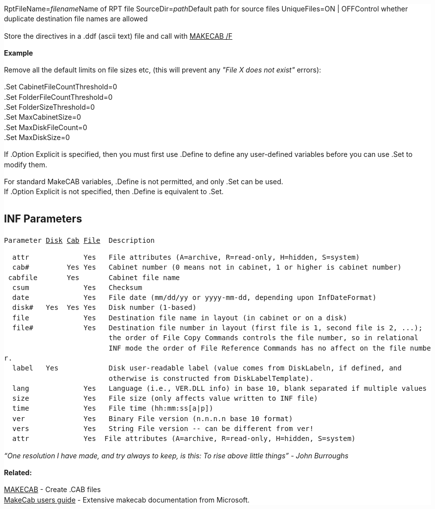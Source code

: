 <tr><td><span class="code">RptFileName</span>=<i>filename</i></td><td>Name of RPT file</td></tr>
<tr><td><span class="code">SourceDir</span>=<i>path</i></td><td>Default path for source files</td></tr>
<tr><td><span class="code">UniqueFiles</span>=ON | OFF</td><td>Control whether duplicate destination file names are allowed</td></tr>
</tbody></table></div>
<p>Store the directives in a .ddf (ascii text) file and call with <a href="makecab.html"><span class="code">MAKECAB /F</span></a></p>
<p><b>Example</b></p>
<p>Remove all the default limits on file sizes etc, (this will prevent any <i>"File X does not exist" </i>errors):</p>
<p class="code">.Set CabinetFileCountThreshold=0 <br>
.Set FolderFileCountThreshold=0<br>
.Set FolderSizeThreshold=0 <br>
.Set MaxCabinetSize=0 <br>
.Set MaxDiskFileCount=0 <br>
.Set MaxDiskSize=0</p>
<p>If <span class="code">.Option Explicit</span> is specified, then you must first use <span class="code">.Define</span> to define any user-defined variables before you can use <span class="code">.Set</span> to modify them.</p>
<p> For standard MakeCAB variables, .Define is not permitted, and only <span class="code">.Set</span> can be used.<br>
If <span class="code">.Option Explicit</span> is not specified, then <span class="code">.Define</span> is equivalent to <span class="code">.Set</span>.</p>
<h2>INF Parameters </h2>
<pre>Parameter <u>Disk</u> <u>Cab</u> <u>File</u>  Description </pre>
<pre>  attr             Yes   File attributes (A=archive, R=read-only, H=hidden, S=system) 
  cab#         Yes Yes   Cabinet number (0 means not in cabinet, 1 or higher is cabinet number)
 cabfile       Yes       Cabinet file name
  csum             Yes   Checksum
  date             Yes   File date (mm/dd/yy or yyyy-mm-dd, depending upon InfDateFormat)
  disk#   Yes  Yes Yes   Disk number (1-based)
  file             Yes   Destination file name in layout (in cabinet or on a disk)
  file#            Yes   Destination file number in layout (first file is 1, second file is 2, ...);
                         the order of File Copy Commands controls the file number, so in relational
                         INF mode the order of File Reference Commands has no affect on the file number.
  label   Yes            Disk user-readable label (value comes from DiskLabeln, if defined, and
                         otherwise is constructed from DiskLabelTemplate).
  lang             Yes   Language (i.e., VER.DLL info) in base 10, blank separated if multiple values
  size             Yes   File size (only affects value written to INF file)
  time             Yes   File time (hh:mm:ss[a|p])
  ver              Yes   Binary File version (n.n.n.n base 10 format)
  vers             Yes   String File version -- can be different from ver!
  attr             Yes  File attributes (A=archive, R=read-only, H=hidden, S=system)</pre>
<p class="quote"><i>“One resolution I have made, and try always to keep, is this: To rise above little things” - John Burroughs</i> </p>
<p><b>Related:</b></p>
<p><a href="makecab.html">MAKECAB</a> - Create .CAB files<br>
<a href="http://msdn.microsoft.com/en-us/library/bb417343.aspx#microsoftmakecabusersguide">MakeCab users guide</a> - Extensive makecab documentation from Microsoft.<br>
</p><p><script async="" src="//pagead2.googlesyndication.com/pagead/js/adsbygoogle.js"></script>
